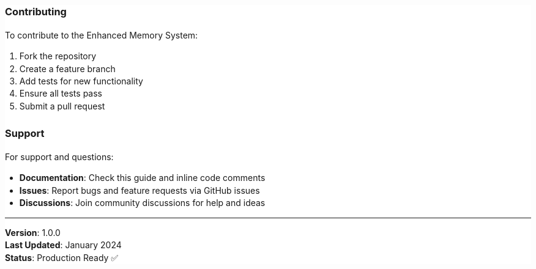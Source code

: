 ### Contributing

To contribute to the Enhanced Memory System:

1. Fork the repository
2. Create a feature branch
3. Add tests for new functionality
4. Ensure all tests pass
5. Submit a pull request

### Support

For support and questions:

- **Documentation**: Check this guide and inline code comments
- **Issues**: Report bugs and feature requests via GitHub issues
- **Discussions**: Join community discussions for help and ideas

---

**Version**: 1.0.0  
**Last Updated**: January 2024  
**Status**: Production Ready ✅ 